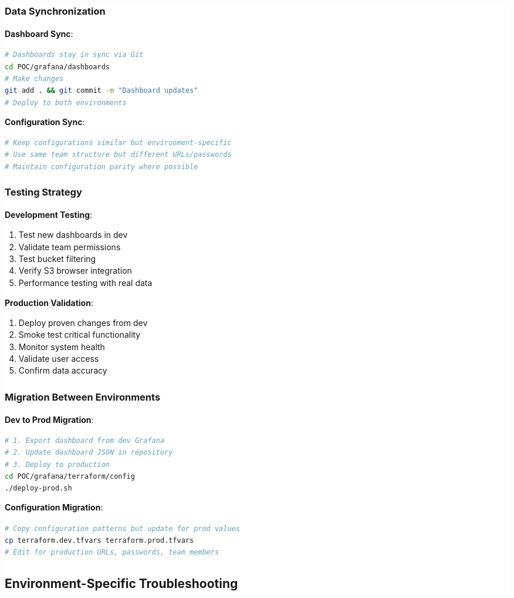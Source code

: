 ### Data Synchronization

**Dashboard Sync**:
```bash
# Dashboards stay in sync via Git
cd POC/grafana/dashboards
# Make changes
git add . && git commit -m "Dashboard updates"
# Deploy to both environments
```

**Configuration Sync**:
```bash
# Keep configurations similar but environment-specific
# Use same team structure but different URLs/passwords
# Maintain configuration parity where possible
```

### Testing Strategy

**Development Testing**:
1. Test new dashboards in dev
2. Validate team permissions
3. Test bucket filtering
4. Verify S3 browser integration
5. Performance testing with real data

**Production Validation**:
1. Deploy proven changes from dev
2. Smoke test critical functionality
3. Monitor system health
4. Validate user access
5. Confirm data accuracy

### Migration Between Environments

**Dev to Prod Migration**:
```bash
# 1. Export dashboard from dev Grafana
# 2. Update dashboard JSON in repository
# 3. Deploy to production
cd POC/grafana/terraform/config
./deploy-prod.sh
```

**Configuration Migration**:
```bash
# Copy configuration patterns but update for prod values
cp terraform.dev.tfvars terraform.prod.tfvars
# Edit for production URLs, passwords, team members
```

## Environment-Specific Troubleshooting
